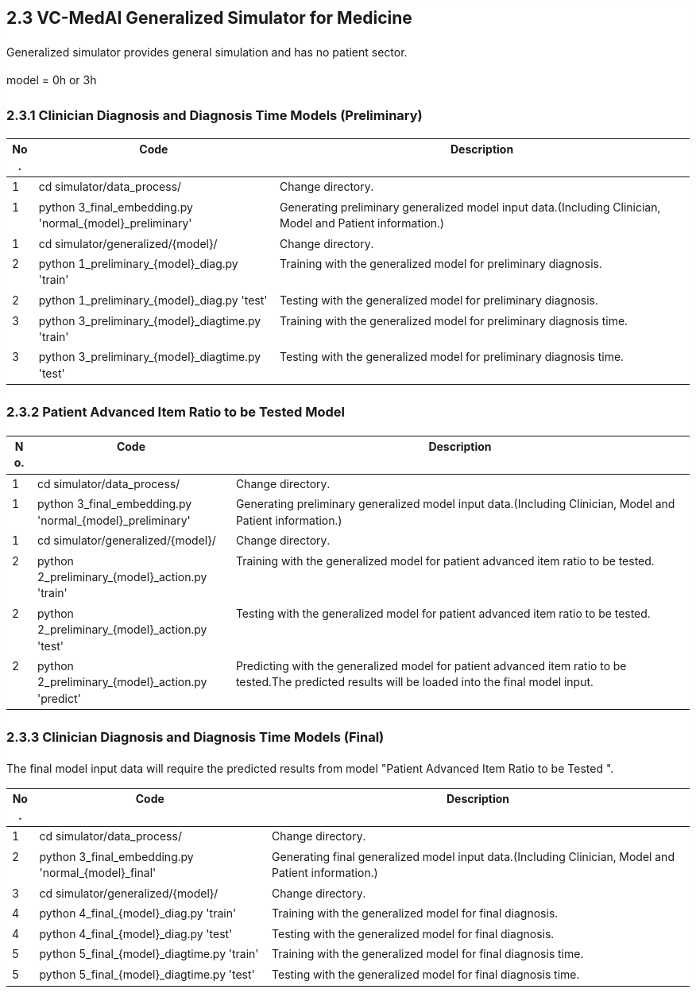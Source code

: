 
## 2.3 VC-MedAI Generalized Simulator for Medicine
Generalized simulator provides general simulation and has no patient sector.

model = 0h or 3h

### 2.3.1 Clinician Diagnosis and Diagnosis Time Models (Preliminary)
| No. | Code | Description |
| ------- | ------- | ------- |
|1|cd simulator/data_process/|Change directory.|
|1|python 3_final_embedding.py 'normal_{model}_preliminary'|Generating preliminary generalized model input data.(Including Clinician, Model and Patient information.)|
|1|cd simulator/generalized/{model}/|Change directory.|
|2|python 1_preliminary_{model}_diag.py 'train'|Training with the generalized model for preliminary diagnosis.|
|2|python 1_preliminary_{model}_diag.py 'test'|Testing with the generalized model for preliminary diagnosis.|
|3|python 3_preliminary_{model}_diagtime.py 'train'|Training with the generalized model for preliminary diagnosis time.|
|3|python 3_preliminary_{model}_diagtime.py 'test'|Testing with the generalized model for preliminary diagnosis time.|


### 2.3.2 Patient Advanced Item Ratio to be Tested Model
| No. | Code | Description |
| ------- | ------- | ------- |
|1|cd simulator/data_process/|Change directory.|
|1|python 3_final_embedding.py 'normal_{model}_preliminary'|Generating preliminary generalized model input data.(Including Clinician, Model and Patient information.)|
|1|cd simulator/generalized/{model}/|Change directory.|
|2|python 2_preliminary_{model}_action.py 'train'|Training with the generalized model for patient advanced item ratio to be tested.|
|2|python 2_preliminary_{model}_action.py 'test'|Testing with the generalized model for patient advanced item ratio to be tested.|
|2|python 2_preliminary_{model}_action.py 'predict'|Predicting with the generalized model for patient advanced item ratio to be tested.The predicted results will be loaded into the final model input.|


### 2.3.3 Clinician Diagnosis and Diagnosis Time Models (Final)
The final model input data will require the predicted results from model "Patient Advanced Item Ratio to be Tested ".


| No. | Code | Description |
| ------- | ------- | ------- |
|1|cd simulator/data_process/|Change directory.|
|2|python 3_final_embedding.py 'normal_{model}_final'|Generating final generalized model input data.(Including Clinician, Model and Patient information.)|
|3|cd simulator/generalized/{model}/|Change directory.|
|4|python 4_final_{model}_diag.py 'train'|Training with the generalized model for final diagnosis.|
|4|python 4_final_{model}_diag.py 'test'|Testing with the generalized model for final diagnosis.|
|5|python 5_final_{model}_diagtime.py 'train'|Training with the generalized model for final diagnosis time.|
|5|python 5_final_{model}_diagtime.py 'test'|Testing with the generalized model for final diagnosis time.|

